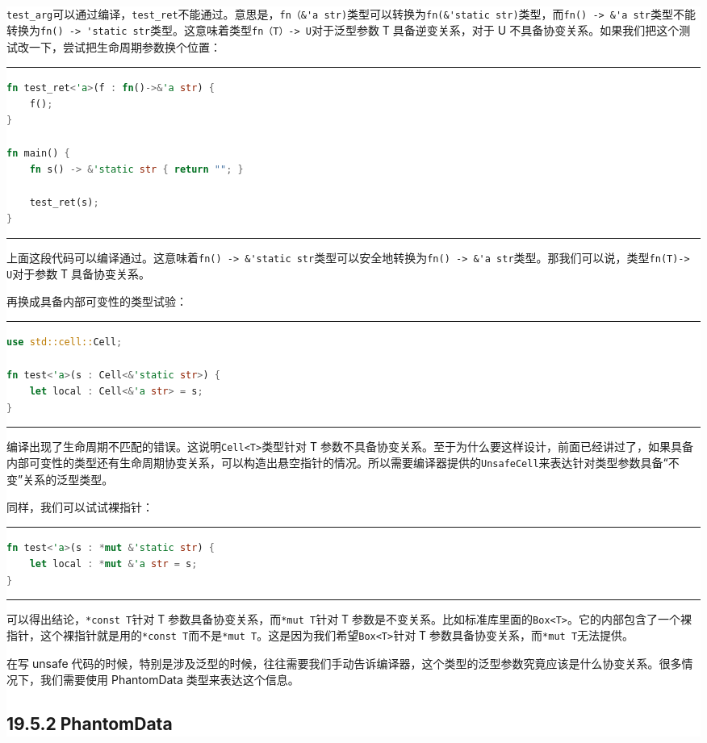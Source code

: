 
`test_arg`可以通过编译，`test_ret`不能通过。意思是，`fn（&'a str)`类型可以转换为`fn(&'static str)`类型，而`fn() -> &'a str`类型不能转换为`fn() -> 'static str`类型。这意味着类型`fn（T）-> U`对于泛型参数 T 具备逆变关系，对于 U 不具备协变关系。如果我们把这个测试改一下，尝试把生命周期参数换个位置：

---

```rust
fn test_ret<'a>(f : fn()->&'a str) {
    f();
}

fn main() {
    fn s() -> &'static str { return ""; }

    test_ret(s);
}
```

---

上面这段代码可以编译通过。这意味着`fn() -> &'static str`类型可以安全地转换为`fn() -> &'a str`类型。那我们可以说，类型`fn(T)-> U`对于参数 T 具备协变关系。

再换成具备内部可变性的类型试验：

---

```rust
use std::cell::Cell;

fn test<'a>(s : Cell<&'static str>) {
    let local : Cell<&'a str> = s;
}
```

---

编译出现了生命周期不匹配的错误。这说明`Cell<T>`类型针对 T 参数不具备协变关系。至于为什么要这样设计，前面已经讲过了，如果具备内部可变性的类型还有生命周期协变关系，可以构造出悬空指针的情况。所以需要编译器提供的`UnsafeCell`来表达针对类型参数具备“不变”关系的泛型类型。

同样，我们可以试试裸指针：

---

```rust
fn test<'a>(s : *mut &'static str) {
    let local : *mut &'a str = s;
}
```

---

可以得出结论，`*const T`针对 T 参数具备协变关系，而`*mut T`针对 T 参数是不变关系。比如标准库里面的`Box<T>`。它的内部包含了一个裸指针，这个裸指针就是用的`*const T`而不是`*mut T`。这是因为我们希望`Box<T>`针对 T 参数具备协变关系，而`*mut T`无法提供。

在写 unsafe 代码的时候，特别是涉及泛型的时候，往往需要我们手动告诉编译器，这个类型的泛型参数究竟应该是什么协变关系。很多情况下，我们需要使用 PhantomData 类型来表达这个信息。

## 19.5.2 PhantomData
